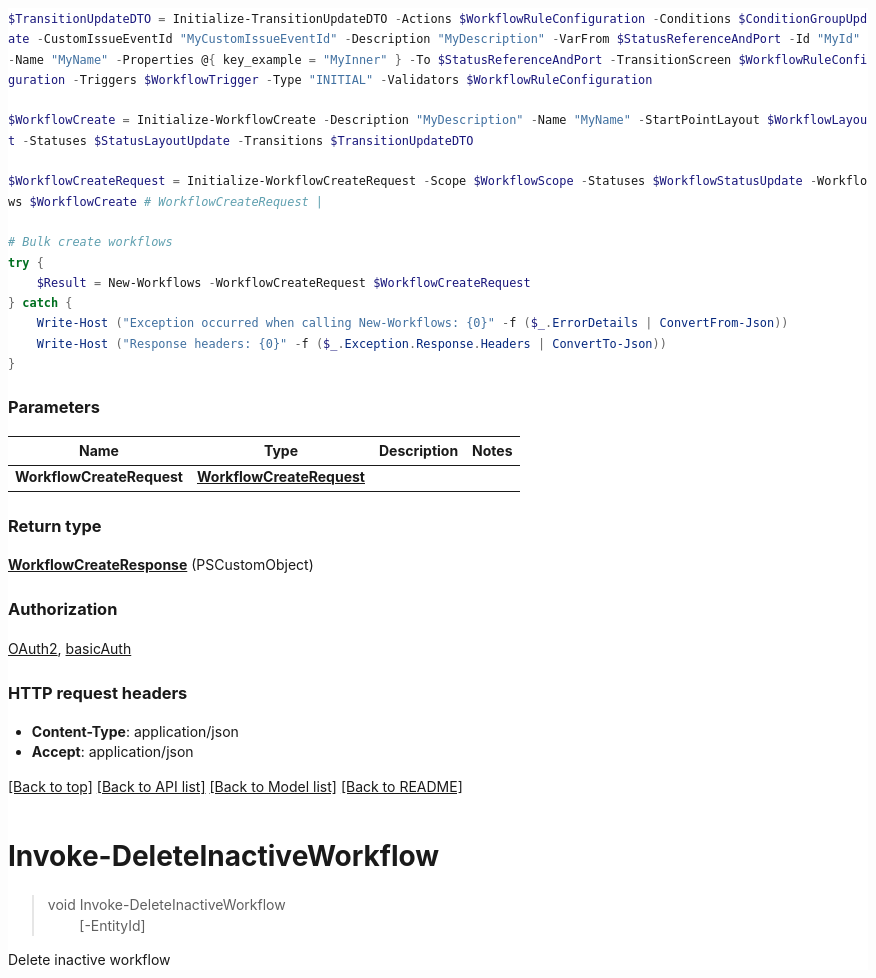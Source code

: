 ```powershell
$TransitionUpdateDTO = Initialize-TransitionUpdateDTO -Actions $WorkflowRuleConfiguration -Conditions $ConditionGroupUpdate -CustomIssueEventId "MyCustomIssueEventId" -Description "MyDescription" -VarFrom $StatusReferenceAndPort -Id "MyId" -Name "MyName" -Properties @{ key_example = "MyInner" } -To $StatusReferenceAndPort -TransitionScreen $WorkflowRuleConfiguration -Triggers $WorkflowTrigger -Type "INITIAL" -Validators $WorkflowRuleConfiguration

$WorkflowCreate = Initialize-WorkflowCreate -Description "MyDescription" -Name "MyName" -StartPointLayout $WorkflowLayout -Statuses $StatusLayoutUpdate -Transitions $TransitionUpdateDTO

$WorkflowCreateRequest = Initialize-WorkflowCreateRequest -Scope $WorkflowScope -Statuses $WorkflowStatusUpdate -Workflows $WorkflowCreate # WorkflowCreateRequest | 

# Bulk create workflows
try {
    $Result = New-Workflows -WorkflowCreateRequest $WorkflowCreateRequest
} catch {
    Write-Host ("Exception occurred when calling New-Workflows: {0}" -f ($_.ErrorDetails | ConvertFrom-Json))
    Write-Host ("Response headers: {0}" -f ($_.Exception.Response.Headers | ConvertTo-Json))
}
```

### Parameters

Name | Type | Description  | Notes
------------- | ------------- | ------------- | -------------
 **WorkflowCreateRequest** | [**WorkflowCreateRequest**](WorkflowCreateRequest.md)|  | 

### Return type

[**WorkflowCreateResponse**](WorkflowCreateResponse.md) (PSCustomObject)

### Authorization

[OAuth2](../README.md#OAuth2), [basicAuth](../README.md#basicAuth)

### HTTP request headers

 - **Content-Type**: application/json
 - **Accept**: application/json

[[Back to top]](#) [[Back to API list]](../README.md#documentation-for-api-endpoints) [[Back to Model list]](../README.md#documentation-for-models) [[Back to README]](../README.md)

<a id="Invoke-DeleteInactiveWorkflow"></a>
# **Invoke-DeleteInactiveWorkflow**
> void Invoke-DeleteInactiveWorkflow<br>
> &nbsp;&nbsp;&nbsp;&nbsp;&nbsp;&nbsp;&nbsp;&nbsp;[-EntityId] <String><br>

Delete inactive workflow
